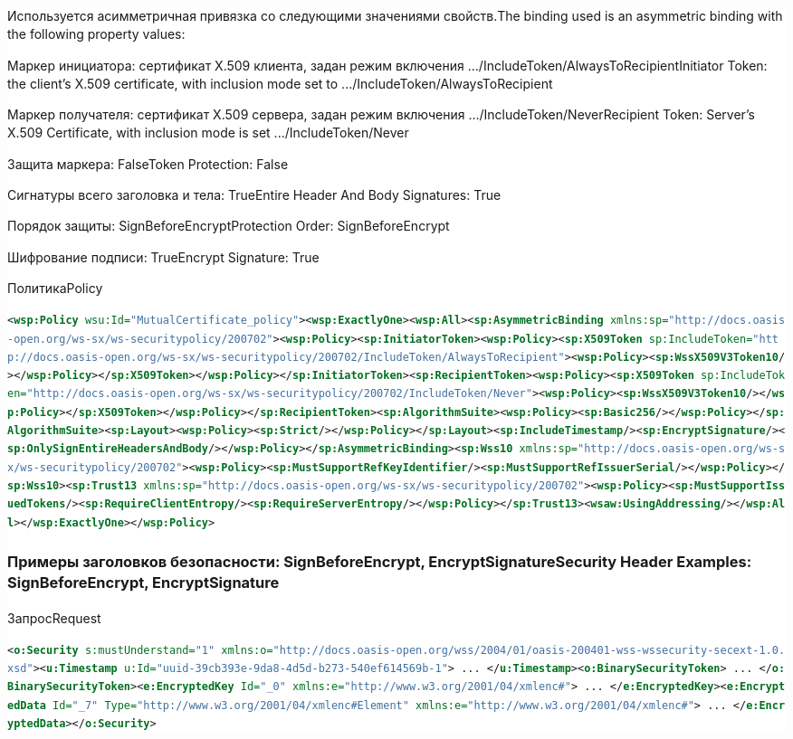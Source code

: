  <span data-ttu-id="686ea-372">Используется асимметричная привязка со следующими значениями свойств.</span><span class="sxs-lookup"><span data-stu-id="686ea-372">The binding used is an asymmetric binding with the following property values:</span></span>  
  
 <span data-ttu-id="686ea-373">Маркер инициатора: сертификат X.509 клиента, задан режим включения …/IncludeToken/AlwaysToRecipient</span><span class="sxs-lookup"><span data-stu-id="686ea-373">Initiator Token: the client’s X.509 certificate, with inclusion mode set to .../IncludeToken/AlwaysToRecipient</span></span>  
  
 <span data-ttu-id="686ea-374">Маркер получателя: сертификат X.509 сервера, задан режим включения …/IncludeToken/Never</span><span class="sxs-lookup"><span data-stu-id="686ea-374">Recipient Token: Server’s X.509 Certificate, with inclusion mode is set .../IncludeToken/Never</span></span>  
  
 <span data-ttu-id="686ea-375">Защита маркера: False</span><span class="sxs-lookup"><span data-stu-id="686ea-375">Token Protection: False</span></span>  
  
 <span data-ttu-id="686ea-376">Сигнатуры всего заголовка и тела: True</span><span class="sxs-lookup"><span data-stu-id="686ea-376">Entire Header And Body Signatures: True</span></span>  
  
 <span data-ttu-id="686ea-377">Порядок защиты: SignBeforeEncrypt</span><span class="sxs-lookup"><span data-stu-id="686ea-377">Protection Order: SignBeforeEncrypt</span></span>  
  
 <span data-ttu-id="686ea-378">Шифрование подписи: True</span><span class="sxs-lookup"><span data-stu-id="686ea-378">Encrypt Signature: True</span></span>  
  
 <span data-ttu-id="686ea-379">Политика</span><span class="sxs-lookup"><span data-stu-id="686ea-379">Policy</span></span>  
  
```xml  
<wsp:Policy wsu:Id="MutualCertificate_policy"><wsp:ExactlyOne><wsp:All><sp:AsymmetricBinding xmlns:sp="http://docs.oasis-open.org/ws-sx/ws-securitypolicy/200702"><wsp:Policy><sp:InitiatorToken><wsp:Policy><sp:X509Token sp:IncludeToken="http://docs.oasis-open.org/ws-sx/ws-securitypolicy/200702/IncludeToken/AlwaysToRecipient"><wsp:Policy><sp:WssX509V3Token10/></wsp:Policy></sp:X509Token></wsp:Policy></sp:InitiatorToken><sp:RecipientToken><wsp:Policy><sp:X509Token sp:IncludeToken="http://docs.oasis-open.org/ws-sx/ws-securitypolicy/200702/IncludeToken/Never"><wsp:Policy><sp:WssX509V3Token10/></wsp:Policy></sp:X509Token></wsp:Policy></sp:RecipientToken><sp:AlgorithmSuite><wsp:Policy><sp:Basic256/></wsp:Policy></sp:AlgorithmSuite><sp:Layout><wsp:Policy><sp:Strict/></wsp:Policy></sp:Layout><sp:IncludeTimestamp/><sp:EncryptSignature/><sp:OnlySignEntireHeadersAndBody/></wsp:Policy></sp:AsymmetricBinding><sp:Wss10 xmlns:sp="http://docs.oasis-open.org/ws-sx/ws-securitypolicy/200702"><wsp:Policy><sp:MustSupportRefKeyIdentifier/><sp:MustSupportRefIssuerSerial/></wsp:Policy></sp:Wss10><sp:Trust13 xmlns:sp="http://docs.oasis-open.org/ws-sx/ws-securitypolicy/200702"><wsp:Policy><sp:MustSupportIssuedTokens/><sp:RequireClientEntropy/><sp:RequireServerEntropy/></wsp:Policy></sp:Trust13><wsaw:UsingAddressing/></wsp:All></wsp:ExactlyOne></wsp:Policy>  
```  
  
### <a name="security-header-examples-signbeforeencrypt-encryptsignature"></a><span data-ttu-id="686ea-380">Примеры заголовков безопасности: SignBeforeEncrypt, EncryptSignature</span><span class="sxs-lookup"><span data-stu-id="686ea-380">Security Header Examples: SignBeforeEncrypt, EncryptSignature</span></span>  

 <span data-ttu-id="686ea-381">Запрос</span><span class="sxs-lookup"><span data-stu-id="686ea-381">Request</span></span>  
  
```xml  
<o:Security s:mustUnderstand="1" xmlns:o="http://docs.oasis-open.org/wss/2004/01/oasis-200401-wss-wssecurity-secext-1.0.xsd"><u:Timestamp u:Id="uuid-39cb393e-9da8-4d5d-b273-540ef614569b-1"> ... </u:Timestamp><o:BinarySecurityToken> ... </o:BinarySecurityToken><e:EncryptedKey Id="_0" xmlns:e="http://www.w3.org/2001/04/xmlenc#"> ... </e:EncryptedKey><e:EncryptedData Id="_7" Type="http://www.w3.org/2001/04/xmlenc#Element" xmlns:e="http://www.w3.org/2001/04/xmlenc#"> ... </e:EncryptedData></o:Security>  
```  
  